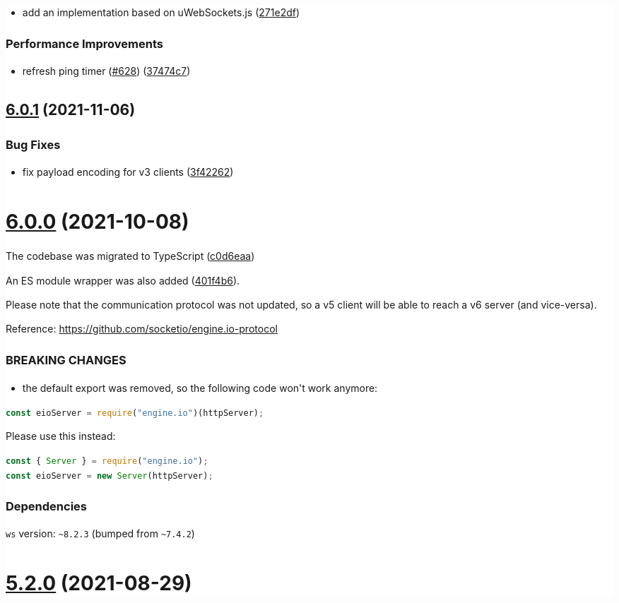 * add an implementation based on uWebSockets.js ([271e2df](https://github.com/socketio/engine.io/commit/271e2df94d39bbd13c33cab98cdd5915f9d28536))


### Performance Improvements

* refresh ping timer ([#628](https://github.com/socketio/engine.io/issues/628)) ([37474c7](https://github.com/socketio/engine.io/commit/37474c7e67be7c5f25f9ca2d4ea99f3a256bd2de))



## [6.0.1](https://github.com/socketio/engine.io/compare/6.0.0...6.0.1) (2021-11-06)


### Bug Fixes

* fix payload encoding for v3 clients ([3f42262](https://github.com/socketio/engine.io/commit/3f42262fd27a77a7383cdbb44ede7c6211a9782b))



# [6.0.0](https://github.com/socketio/engine.io/compare/5.2.0...6.0.0) (2021-10-08)

The codebase was migrated to TypeScript ([c0d6eaa](https://github.com/socketio/engine.io/commit/c0d6eaa1ba1291946dc8425d5f533d5f721862dd))

An ES module wrapper was also added ([401f4b6](https://github.com/socketio/engine.io/commit/401f4b60693fb6702c942692ce42e5bb701d81d7)).

Please note that the communication protocol was not updated, so a v5 client will be able to reach a v6 server (and vice-versa).

Reference: https://github.com/socketio/engine.io-protocol

### BREAKING CHANGES

- the default export was removed, so the following code won't work anymore:

```js
const eioServer = require("engine.io")(httpServer);
```

Please use this instead:

```js
const { Server } = require("engine.io");
const eioServer = new Server(httpServer);
```

### Dependencies

`ws` version: `~8.2.3` (bumped from `~7.4.2`)

# [5.2.0](https://github.com/socketio/engine.io/compare/5.1.1...5.2.0) (2021-08-29)
